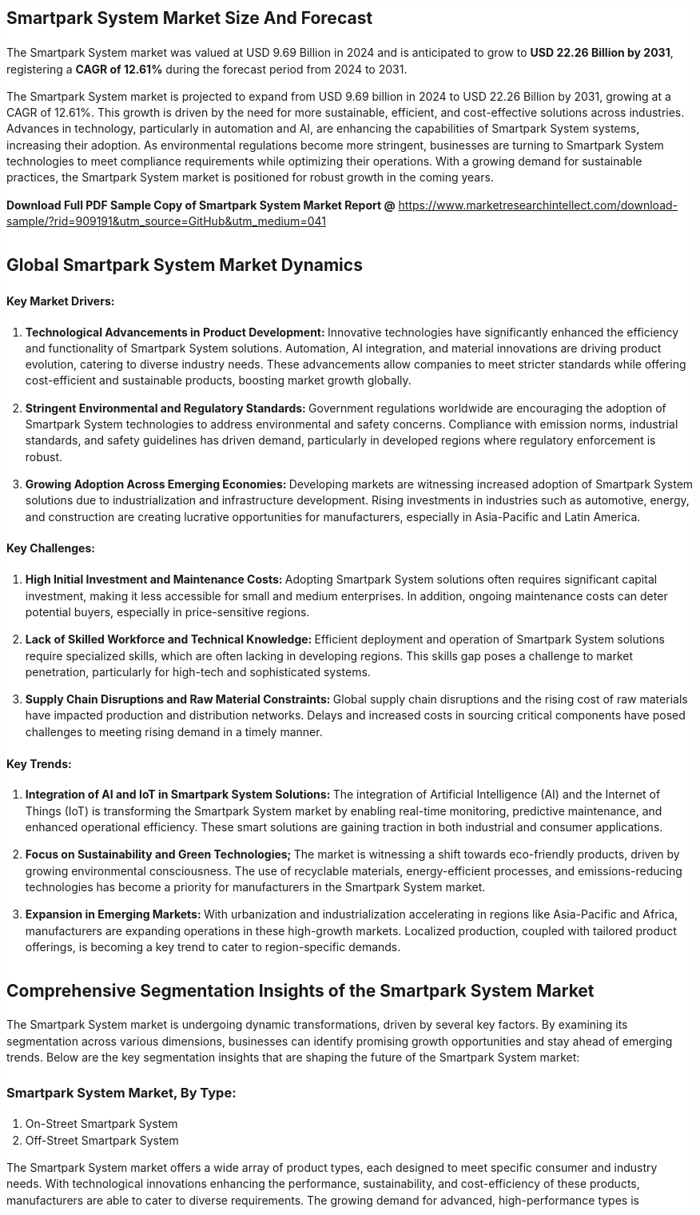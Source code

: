 <h2>Smartpark System Market Size And Forecast</h2><p>The Smartpark System market was valued at USD 9.69 Billion in 2024 and is anticipated to grow to <strong>USD 22.26 Billion by 2031</strong>, registering a <strong>CAGR of 12.61%</strong> during the forecast period from 2024 to 2031.</p><p>The Smartpark System market is projected to expand from USD 9.69 billion in 2024 to USD 22.26 Billion by 2031, growing at a CAGR of 12.61%. This growth is driven by the need for more sustainable, efficient, and cost-effective solutions across industries. Advances in technology, particularly in automation and AI, are enhancing the capabilities of Smartpark System systems, increasing their adoption. As environmental regulations become more stringent, businesses are turning to Smartpark System technologies to meet compliance requirements while optimizing their operations. With a growing demand for sustainable practices, the Smartpark System market is positioned for robust growth in the coming years.</p><p><strong>Download Full PDF Sample Copy of Smartpark System Market Report @</strong>&nbsp;<a href="https://www.marketresearchintellect.com/download-sample/?rid=909191&amp;utm_source=GitHub&amp;utm_medium=041">https://www.marketresearchintellect.com/download-sample/?rid=909191&amp;utm_source=GitHub&amp;utm_medium=041</a></p><h2>Global Smartpark System Market Dynamics</h2><h4><strong>Key Market Drivers:</strong></h4><ol><li><p><strong>Technological Advancements in Product Development:&nbsp;</strong>Innovative technologies have significantly enhanced the efficiency and functionality of Smartpark System solutions. Automation, AI integration, and material innovations are driving product evolution, catering to diverse industry needs. These advancements allow companies to meet stricter standards while offering cost-efficient and sustainable products, boosting market growth globally.</p></li><li><p><strong>Stringent Environmental and Regulatory Standards:&nbsp;</strong>Government regulations worldwide are encouraging the adoption of Smartpark System technologies to address environmental and safety concerns. Compliance with emission norms, industrial standards, and safety guidelines has driven demand, particularly in developed regions where regulatory enforcement is robust.</p></li><li><p><strong>Growing Adoption Across Emerging Economies:&nbsp;</strong>Developing markets are witnessing increased adoption of Smartpark System solutions due to industrialization and infrastructure development. Rising investments in industries such as automotive, energy, and construction are creating lucrative opportunities for manufacturers, especially in Asia-Pacific and Latin America.</p></li></ol><h4><strong>Key Challenges:</strong></h4><ol><li><p><strong>High Initial Investment and Maintenance Costs:&nbsp;</strong>Adopting Smartpark System solutions often requires significant capital investment, making it less accessible for small and medium enterprises. In addition, ongoing maintenance costs can deter potential buyers, especially in price-sensitive regions.</p></li><li><p><strong>Lack of Skilled Workforce and Technical Knowledge:&nbsp;</strong>Efficient deployment and operation of Smartpark System solutions require specialized skills, which are often lacking in developing regions. This skills gap poses a challenge to market penetration, particularly for high-tech and sophisticated systems.</p></li><li><p><strong>Supply Chain Disruptions and Raw Material Constraints:&nbsp;</strong>Global supply chain disruptions and the rising cost of raw materials have impacted production and distribution networks. Delays and increased costs in sourcing critical components have posed challenges to meeting rising demand in a timely manner.</p></li></ol><h4><strong>Key Trends:</strong></h4><ol><li><p><strong>Integration of AI and IoT in Smartpark System Solutions:&nbsp;</strong>The integration of Artificial Intelligence (AI) and the Internet of Things (IoT) is transforming the Smartpark System market by enabling real-time monitoring, predictive maintenance, and enhanced operational efficiency. These smart solutions are gaining traction in both industrial and consumer applications.</p></li><li><p><strong>Focus on Sustainability and Green Technologies;&nbsp;</strong>The market is witnessing a shift towards eco-friendly products, driven by growing environmental consciousness. The use of recyclable materials, energy-efficient processes, and emissions-reducing technologies has become a priority for manufacturers in the Smartpark System market.</p></li><li><p><strong>Expansion in Emerging Markets:&nbsp;</strong>With urbanization and industrialization accelerating in regions like Asia-Pacific and Africa, manufacturers are expanding operations in these high-growth markets. Localized production, coupled with tailored product offerings, is becoming a key trend to cater to region-specific demands.</p></li></ol><div class="article-main__content" data-test-id="publishing-text-block"><h2>Comprehensive Segmentation Insights of the Smartpark System Market</h2><p>The Smartpark System market is undergoing dynamic transformations, driven by several key factors. By examining its segmentation across various dimensions, businesses can identify promising growth opportunities and stay ahead of emerging trends. Below are the key segmentation insights that are shaping the future of the Smartpark System market:</p><h3><strong>Smartpark System Market, By Type:<br /></strong></h3><ol><li>On-Street Smartpark System<li> Off-Street Smartpark System</li></ol><p>The Smartpark System market offers a wide array of product types, each designed to meet specific consumer and industry needs. With technological innovations enhancing the performance, sustainability, and cost-efficiency of these products, manufacturers are able to cater to diverse requirements. The growing demand for advanced, high-performance types is